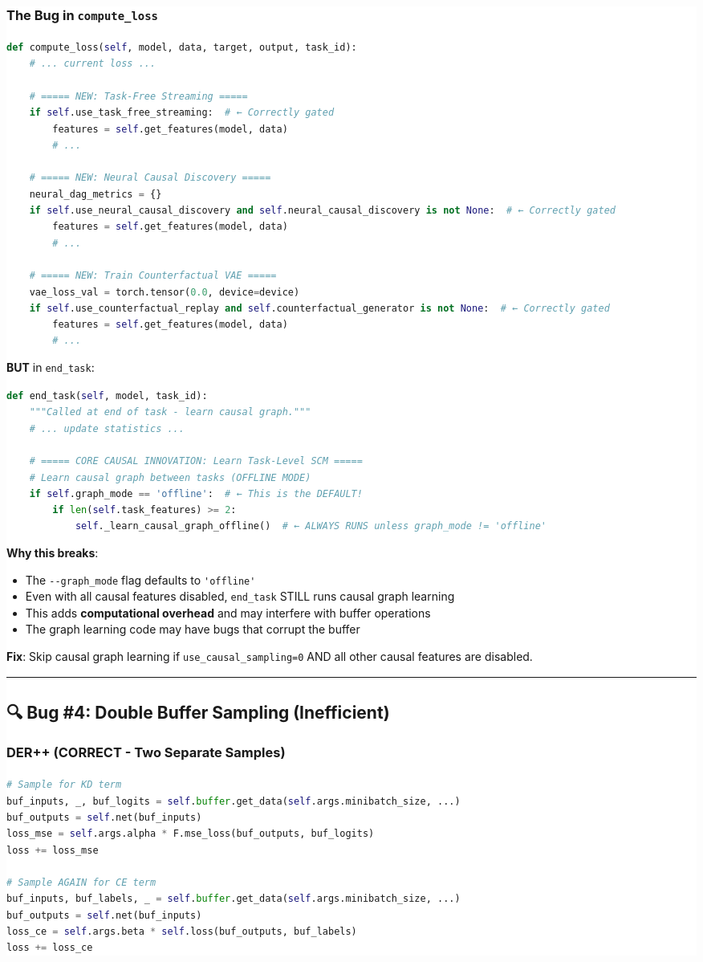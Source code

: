 ### The Bug in `compute_loss`
```python
def compute_loss(self, model, data, target, output, task_id):
    # ... current loss ...
    
    # ===== NEW: Task-Free Streaming =====
    if self.use_task_free_streaming:  # ← Correctly gated
        features = self.get_features(model, data)
        # ...
    
    # ===== NEW: Neural Causal Discovery =====
    neural_dag_metrics = {}
    if self.use_neural_causal_discovery and self.neural_causal_discovery is not None:  # ← Correctly gated
        features = self.get_features(model, data)
        # ...
    
    # ===== NEW: Train Counterfactual VAE =====
    vae_loss_val = torch.tensor(0.0, device=device)
    if self.use_counterfactual_replay and self.counterfactual_generator is not None:  # ← Correctly gated
        features = self.get_features(model, data)
        # ...
```

**BUT** in `end_task`:
```python
def end_task(self, model, task_id):
    """Called at end of task - learn causal graph."""
    # ... update statistics ...
    
    # ===== CORE CAUSAL INNOVATION: Learn Task-Level SCM =====
    # Learn causal graph between tasks (OFFLINE MODE)
    if self.graph_mode == 'offline':  # ← This is the DEFAULT!
        if len(self.task_features) >= 2:
            self._learn_causal_graph_offline()  # ← ALWAYS RUNS unless graph_mode != 'offline'
```

**Why this breaks**:
- The `--graph_mode` flag defaults to `'offline'`
- Even with all causal features disabled, `end_task` STILL runs causal graph learning
- This adds **computational overhead** and may interfere with buffer operations
- The graph learning code may have bugs that corrupt the buffer

**Fix**: Skip causal graph learning if `use_causal_sampling=0` AND all other causal features are disabled.

---

## 🔍 Bug #4: Double Buffer Sampling (Inefficient)

### DER++ (CORRECT - Two Separate Samples)
```python
# Sample for KD term
buf_inputs, _, buf_logits = self.buffer.get_data(self.args.minibatch_size, ...)
buf_outputs = self.net(buf_inputs)
loss_mse = self.args.alpha * F.mse_loss(buf_outputs, buf_logits)
loss += loss_mse

# Sample AGAIN for CE term
buf_inputs, buf_labels, _ = self.buffer.get_data(self.args.minibatch_size, ...)
buf_outputs = self.net(buf_inputs)
loss_ce = self.args.beta * self.loss(buf_outputs, buf_labels)
loss += loss_ce
```